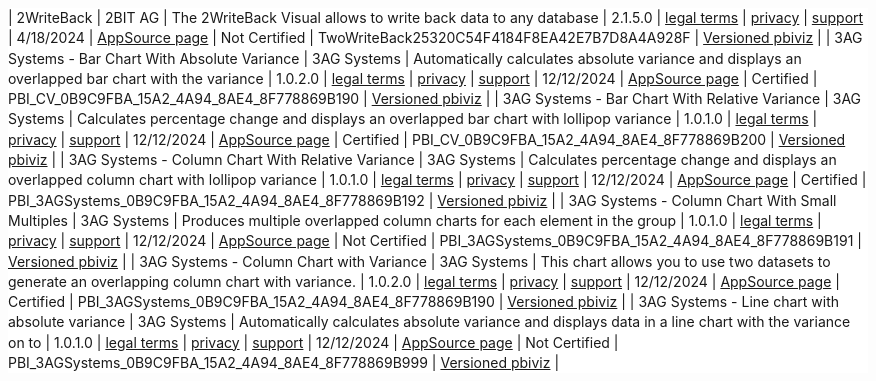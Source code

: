 | 2WriteBack | 2BIT AG | The 2WriteBack Visual allows to write back data to any database | 2.1.5.0 | [legal terms](https://go.microsoft.com/fwlink/?linkid=2041178) | [privacy](https://cdn.2bitcloud.ch/2WriteBack/PrivacyPolicy_2WriteBack.pdf) | [support](https://2bit.ch/en/kontakt/) | 4/18/2024 | [AppSource page](https://appsource.microsoft.com/en-us/product/power-bi-visuals/2bitgmbh.powerbiwriteback) | Not Certified | TwoWriteBack25320C54F4184F8EA42E7B7D8A4A928F | [Versioned pbiviz](https://github.com/DataChant/PowerBI-Visuals-AppSource/blob/main/All%20Visuals/PBIVIZ%20with%20versions/TwoWriteBack25320C54F4184F8EA42E7B7D8A4A928F.2.1.5.0.pbiviz) |
| 3AG Systems - Bar Chart With Absolute Variance | 3AG Systems | Automatically calculates absolute variance and displays an overlapped bar chart with the variance | 1.0.2.0 | [legal terms](https://pinpointprod.z14.web.core.windows.net/marketing/Partner_21474848116/Product_42949682479/Asset_3d9db0c7-b180-4bf8-b28d-65e9140de163/EULA.pdf) | [privacy](https://3agsystems.sharepoint.com/:b:/g/EROM9Ilc265Cky7sI_PRhboBoaxkhbp13eNua3nuN0nA0g?e=6V8FaD) | [support](https://www.3agsystems.com/blog/bar-chart-with-absolute-variance) | 12/12/2024 | [AppSource page](https://appsource.microsoft.com/en-us/product/power-bi-visuals/WA104381802) | Certified | PBI_CV_0B9C9FBA_15A2_4A94_8AE4_8F778869B190 | [Versioned pbiviz](https://github.com/DataChant/PowerBI-Visuals-AppSource/blob/main/All%20Visuals/PBIVIZ%20with%20versions/PBI_CV_0B9C9FBA_15A2_4A94_8AE4_8F778869B190.1.0.2.0.pbiviz) |
| 3AG Systems - Bar Chart With Relative Variance | 3AG Systems | Calculates percentage change and displays an overlapped bar chart with lollipop variance | 1.0.1.0 | [legal terms](https://pinpointprod.z14.web.core.windows.net/marketing/Partner_21474848116/Product_42949682726/Asset_1e9fb584-f692-436e-a1dd-be1df26ad4f3/EULA.pdf) | [privacy](https://3agsystems.sharepoint.com/:b:/g/EROM9Ilc265Cky7sI_PRhboBoaxkhbp13eNua3nuN0nA0g?e=6V8FaD) | [support](https://www.3agsystems.com/blog/bar-chart-with-relative-variance) | 12/12/2024 | [AppSource page](https://appsource.microsoft.com/en-us/product/power-bi-visuals/WA104381912) | Certified | PBI_CV_0B9C9FBA_15A2_4A94_8AE4_8F778869B200 | [Versioned pbiviz](https://github.com/DataChant/PowerBI-Visuals-AppSource/blob/main/All%20Visuals/PBIVIZ%20with%20versions/PBI_CV_0B9C9FBA_15A2_4A94_8AE4_8F778869B200.1.0.1.0.pbiviz) |
| 3AG Systems - Column Chart With Relative Variance | 3AG Systems | Calculates percentage change and displays an overlapped column chart with lollipop variance | 1.0.1.0 | [legal terms](https://pinpointprod.z14.web.core.windows.net/marketing/Partner_21474848116/Product_42949682539/Asset_573e7ca6-2df0-4836-a464-00f7c2a290c1/EULA.pdf) | [privacy](https://3agsystems.sharepoint.com/:b:/g/EROM9Ilc265Cky7sI_PRhboBoaxkhbp13eNua3nuN0nA0g?e=6V8FaD) | [support](https://www.3agsystems.com/blog/column-chart-with-relative-variance) | 12/12/2024 | [AppSource page](https://appsource.microsoft.com/en-us/product/power-bi-visuals/WA104381803) | Certified | PBI_3AGSystems_0B9C9FBA_15A2_4A94_8AE4_8F778869B192 | [Versioned pbiviz](https://github.com/DataChant/PowerBI-Visuals-AppSource/blob/main/All%20Visuals/PBIVIZ%20with%20versions/PBI_3AGSystems_0B9C9FBA_15A2_4A94_8AE4_8F778869B192.1.0.1.0.pbiviz) |
| 3AG Systems - Column Chart With Small Multiples | 3AG Systems | Produces multiple overlapped column charts for each element in the group | 1.0.1.0 | [legal terms](https://pinpointprod.z14.web.core.windows.net/marketing/Partner_21474848116/Product_42949682480/Asset_2e165b7c-1a3e-4446-836d-0fca5da17ae0/EULA.pdf) | [privacy](https://3agsystems.sharepoint.com/:b:/g/EROM9Ilc265Cky7sI_PRhboBoaxkhbp13eNua3nuN0nA0g?e=6V8FaD) | [support](https://www.3agsystems.com/blog/column-chart-with-small-multiples) | 12/12/2024 | [AppSource page](https://appsource.microsoft.com/en-us/product/power-bi-visuals/WA104381810) | Not Certified | PBI_3AGSystems_0B9C9FBA_15A2_4A94_8AE4_8F778869B191 | [Versioned pbiviz](https://github.com/DataChant/PowerBI-Visuals-AppSource/blob/main/All%20Visuals/PBIVIZ%20with%20versions/PBI_3AGSystems_0B9C9FBA_15A2_4A94_8AE4_8F778869B191.1.0.1.0.pbiviz) |
| 3AG Systems - Column Chart with Variance | 3AG Systems | This chart allows you to use two datasets to generate an overlapping column chart with variance. | 1.0.2.0 | [legal terms](https://pinpointprod.z14.web.core.windows.net/marketing/Partner_21474848116/Product_42949682261/Asset_6cdd9233-3e3d-4655-9c0f-1cc765f366e3/EULA.pdf) | [privacy](https://3agsystems.sharepoint.com/:b:/g/EROM9Ilc265Cky7sI_PRhboBoaxkhbp13eNua3nuN0nA0g?e=6V8FaD) | [support](https://www.3agsystems.com/blog/column-chart-with-absolute-variance) | 12/12/2024 | [AppSource page](https://appsource.microsoft.com/en-us/product/power-bi-visuals/WA104381724) | Certified | PBI_3AGSystems_0B9C9FBA_15A2_4A94_8AE4_8F778869B190 | [Versioned pbiviz](https://github.com/DataChant/PowerBI-Visuals-AppSource/blob/main/All%20Visuals/PBIVIZ%20with%20versions/PBI_3AGSystems_0B9C9FBA_15A2_4A94_8AE4_8F778869B190.1.0.2.0.pbiviz) |
| 3AG Systems - Line chart with absolute variance | 3AG Systems | Automatically calculates absolute variance and displays data in a line chart with the variance on to | 1.0.1.0 | [legal terms](https://pinpointprod.z14.web.core.windows.net/marketing/Partner_21474848116/Product_42949682864/Asset_b1a7e67b-016b-4d92-81b5-68c475de48fc/EULA.pdf) | [privacy](https://3agsystems.sharepoint.com/:b:/g/EROM9Ilc265Cky7sI_PRhboBoaxkhbp13eNua3nuN0nA0g?e=6V8FaD) | [support](https://www.3agsystems.com/blog/line-chart-with-absolute-variance) | 12/12/2024 | [AppSource page](https://appsource.microsoft.com/en-us/product/power-bi-visuals/WA104381988) | Not Certified | PBI_3AGSystems_0B9C9FBA_15A2_4A94_8AE4_8F778869B999 | [Versioned pbiviz](https://github.com/DataChant/PowerBI-Visuals-AppSource/blob/main/All%20Visuals/PBIVIZ%20with%20versions/PBI_3AGSystems_0B9C9FBA_15A2_4A94_8AE4_8F778869B999.1.0.1.0.pbiviz) |